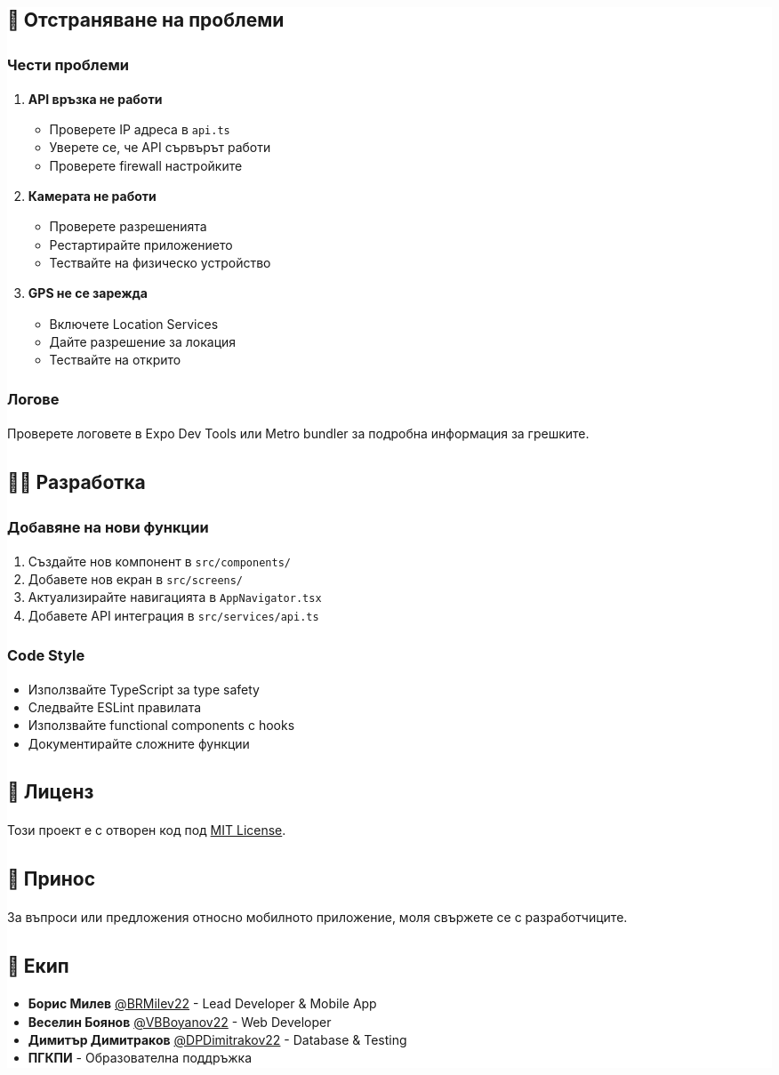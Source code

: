 ## 🐛 Отстраняване на проблеми

### Чести проблеми

1. **API връзка не работи**
   - Проверете IP адреса в `api.ts`
   - Уверете се, че API сървърът работи
   - Проверете firewall настройките

2. **Камерата не работи**
   - Проверете разрешенията
   - Рестартирайте приложението
   - Тествайте на физическо устройство

3. **GPS не се зарежда**
   - Включете Location Services
   - Дайте разрешение за локация
   - Тествайте на открито

### Логове
Проверете логовете в Expo Dev Tools или Metro bundler за подробна информация за грешките.

## 👨‍💻 Разработка

### Добавяне на нови функции
1. Създайте нов компонент в `src/components/`
2. Добавете нов екран в `src/screens/`
3. Актуализирайте навигацията в `AppNavigator.tsx`
4. Добавете API интеграция в `src/services/api.ts`

### Code Style
- Използвайте TypeScript за type safety
- Следвайте ESLint правилата
- Използвайте functional components с hooks
- Документирайте сложните функции

## 📄 Лиценз

Този проект е с отворен код под [MIT License](../LICENSE).

## 🤝 Принос

За въпроси или предложения относно мобилното приложение, моля свържете се с разработчиците.

## 👥 Екип

- **Борис Милев** [@BRMilev22](https://github.com/BRMilev22) - Lead Developer & Mobile App
- **Веселин Боянов** [@VBBoyanov22](https://github.com/VBBoyanov22) - Web Developer
- **Димитър Димитраков** [@DPDimitrakov22](https://github.com/DPDimitrakov22) - Database & Testing
- **ПГКПИ** - Образователна поддръжка
